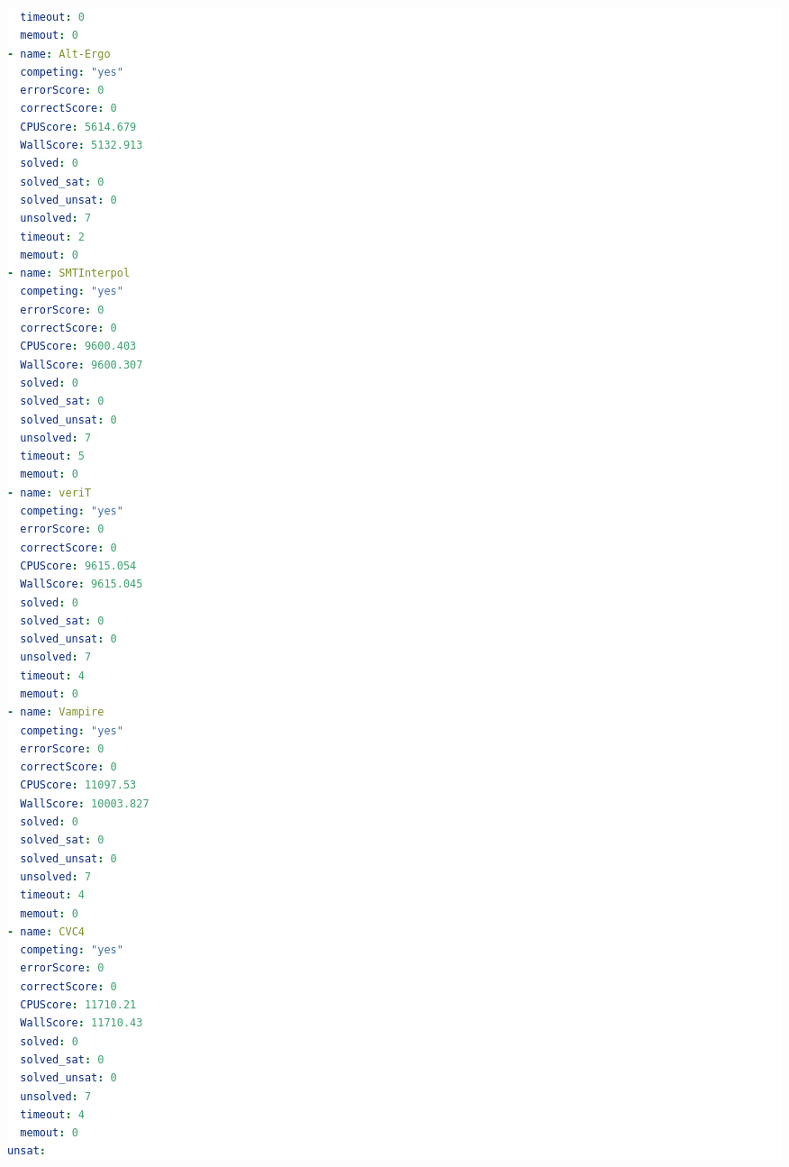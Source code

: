 ```yaml
  timeout: 0
  memout: 0
- name: Alt-Ergo
  competing: "yes"
  errorScore: 0
  correctScore: 0
  CPUScore: 5614.679
  WallScore: 5132.913
  solved: 0
  solved_sat: 0
  solved_unsat: 0
  unsolved: 7
  timeout: 2
  memout: 0
- name: SMTInterpol
  competing: "yes"
  errorScore: 0
  correctScore: 0
  CPUScore: 9600.403
  WallScore: 9600.307
  solved: 0
  solved_sat: 0
  solved_unsat: 0
  unsolved: 7
  timeout: 5
  memout: 0
- name: veriT
  competing: "yes"
  errorScore: 0
  correctScore: 0
  CPUScore: 9615.054
  WallScore: 9615.045
  solved: 0
  solved_sat: 0
  solved_unsat: 0
  unsolved: 7
  timeout: 4
  memout: 0
- name: Vampire
  competing: "yes"
  errorScore: 0
  correctScore: 0
  CPUScore: 11097.53
  WallScore: 10003.827
  solved: 0
  solved_sat: 0
  solved_unsat: 0
  unsolved: 7
  timeout: 4
  memout: 0
- name: CVC4
  competing: "yes"
  errorScore: 0
  correctScore: 0
  CPUScore: 11710.21
  WallScore: 11710.43
  solved: 0
  solved_sat: 0
  solved_unsat: 0
  unsolved: 7
  timeout: 4
  memout: 0
unsat:
```